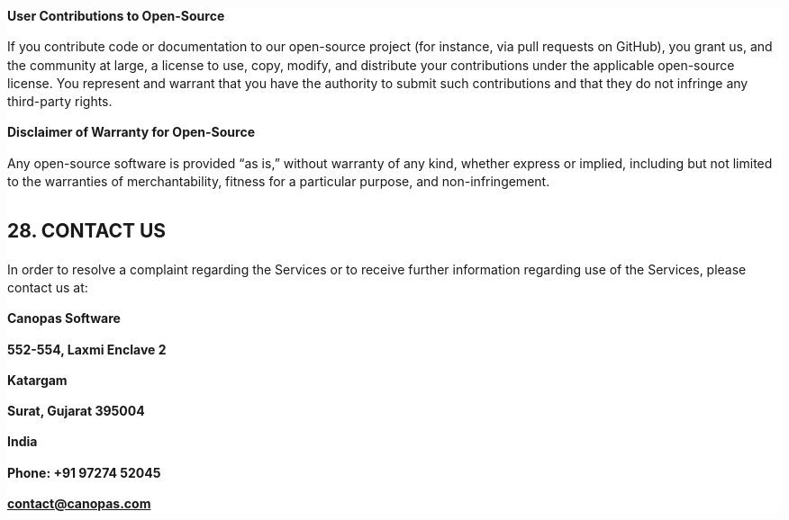 **User Contributions to Open-Source**

If you contribute code or documentation to our open-source project (for instance, via pull requests
on GitHub), you grant us, and the community at large, a license to use, copy, modify, and distribute
your contributions under the applicable open-source license.
You represent and warrant that you have the authority to submit such contributions and that they do
not infringe any third-party rights.

**Disclaimer of Warranty for Open-Source**

Any open-source software is provided “as is,” without warranty of any kind, whether express or
implied, including but not limited to the warranties of merchantability, fitness for a particular
purpose, and non-infringement.

## 28. CONTACT US

In order to resolve a complaint regarding the Services or to receive further information regarding
use of the Services, please contact us at:

**Canopas Software**

**552-554, Laxmi Enclave 2**

**Katargam**

**Surat, Gujarat 395004**

**India**

**Phone: +91 97274 52045**

**contact@canopas.com**